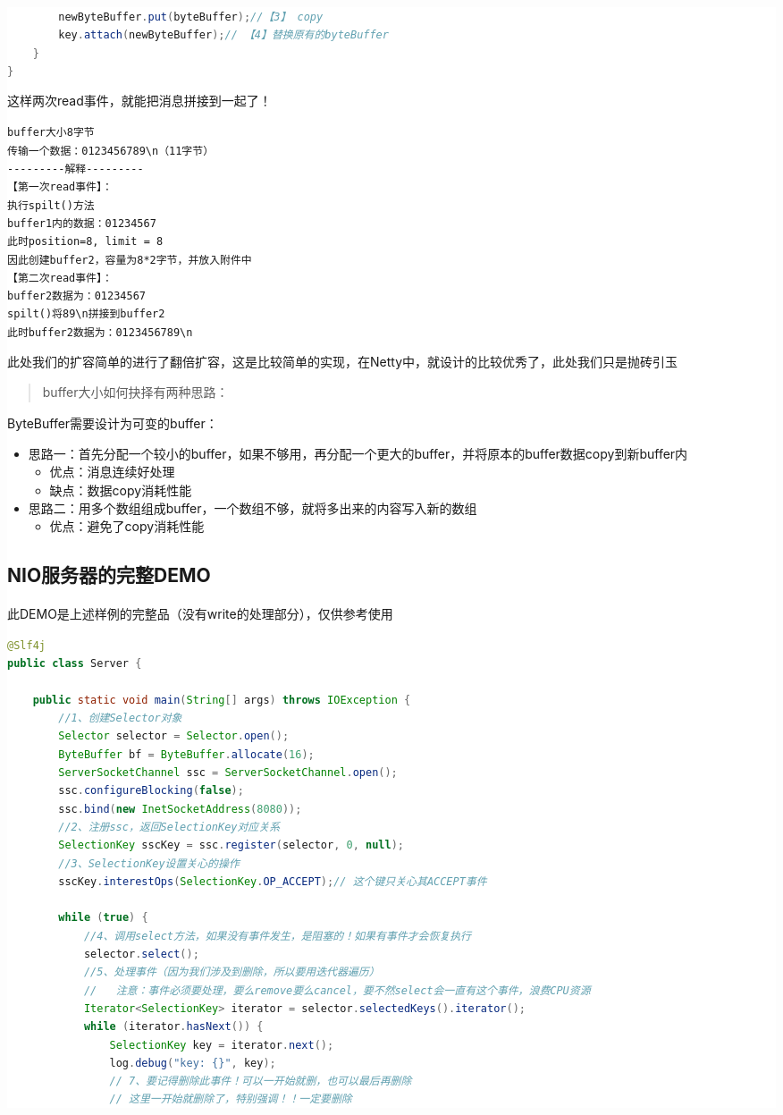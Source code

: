 ```java
        newByteBuffer.put(byteBuffer);//【3】 copy
        key.attach(newByteBuffer);// 【4】替换原有的byteBuffer
    }
}
```

这样两次read事件，就能把消息拼接到一起了！

```
buffer大小8字节
传输一个数据：0123456789\n（11字节）
---------解释---------
【第一次read事件】：
执行spilt()方法
buffer1内的数据：01234567
此时position=8, limit = 8 
因此创建buffer2，容量为8*2字节，并放入附件中
【第二次read事件】：
buffer2数据为：01234567
spilt()将89\n拼接到buffer2
此时buffer2数据为：0123456789\n
```

此处我们的扩容简单的进行了翻倍扩容，这是比较简单的实现，在Netty中，就设计的比较优秀了，此处我们只是抛砖引玉

> buffer大小如何抉择有两种思路：

ByteBuffer需要设计为可变的buffer：

- 思路一：首先分配一个较小的buffer，如果不够用，再分配一个更大的buffer，并将原本的buffer数据copy到新buffer内
  - 优点：消息连续好处理
  - 缺点：数据copy消耗性能
- 思路二：用多个数组组成buffer，一个数组不够，就将多出来的内容写入新的数组
  - 优点：避免了copy消耗性能

## NIO服务器的完整DEMO

此DEMO是上述样例的完整品（没有write的处理部分），仅供参考使用

```java
@Slf4j
public class Server {

    public static void main(String[] args) throws IOException {
        //1、创建Selector对象
        Selector selector = Selector.open();
        ByteBuffer bf = ByteBuffer.allocate(16);
        ServerSocketChannel ssc = ServerSocketChannel.open();
        ssc.configureBlocking(false);
        ssc.bind(new InetSocketAddress(8080));
        //2、注册ssc，返回SelectionKey对应关系
        SelectionKey sscKey = ssc.register(selector, 0, null);
        //3、SelectionKey设置关心的操作
        sscKey.interestOps(SelectionKey.OP_ACCEPT);// 这个键只关心其ACCEPT事件

        while (true) {
            //4、调用select方法，如果没有事件发生，是阻塞的！如果有事件才会恢复执行
            selector.select();
            //5、处理事件（因为我们涉及到删除，所以要用迭代器遍历）
            //   注意：事件必须要处理，要么remove要么cancel，要不然select会一直有这个事件，浪费CPU资源
            Iterator<SelectionKey> iterator = selector.selectedKeys().iterator();
            while (iterator.hasNext()) {
                SelectionKey key = iterator.next();
                log.debug("key: {}", key);
                // 7、要记得删除此事件！可以一开始就删，也可以最后再删除
                // 这里一开始就删除了，特别强调！！一定要删除
```